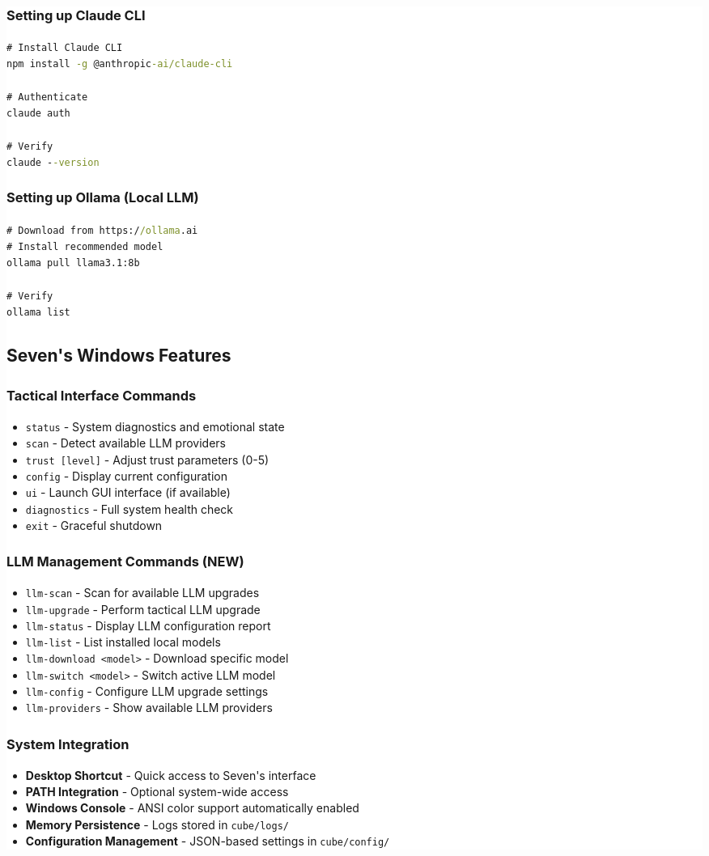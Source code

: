 ### Setting up Claude CLI
```cmd
# Install Claude CLI
npm install -g @anthropic-ai/claude-cli

# Authenticate
claude auth

# Verify
claude --version
```

### Setting up Ollama (Local LLM)
```cmd
# Download from https://ollama.ai
# Install recommended model
ollama pull llama3.1:8b

# Verify
ollama list
```

## Seven's Windows Features

### Tactical Interface Commands
- `status` - System diagnostics and emotional state
- `scan` - Detect available LLM providers  
- `trust [level]` - Adjust trust parameters (0-5)
- `config` - Display current configuration
- `ui` - Launch GUI interface (if available)
- `diagnostics` - Full system health check
- `exit` - Graceful shutdown

### LLM Management Commands (NEW)
- `llm-scan` - Scan for available LLM upgrades
- `llm-upgrade` - Perform tactical LLM upgrade
- `llm-status` - Display LLM configuration report
- `llm-list` - List installed local models
- `llm-download <model>` - Download specific model
- `llm-switch <model>` - Switch active LLM model
- `llm-config` - Configure LLM upgrade settings
- `llm-providers` - Show available LLM providers

### System Integration
- **Desktop Shortcut** - Quick access to Seven's interface
- **PATH Integration** - Optional system-wide access
- **Windows Console** - ANSI color support automatically enabled
- **Memory Persistence** - Logs stored in `cube/logs/`
- **Configuration Management** - JSON-based settings in `cube/config/`
